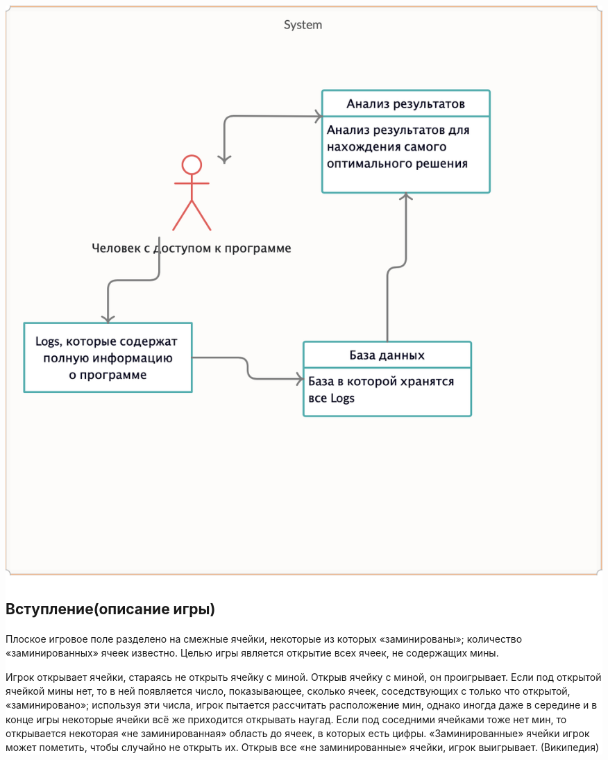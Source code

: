 ![zero_case](docs/assets/diagram.png)
## Вступление(описание игры)
Плоское игровое поле разделено на смежные ячейки, некоторые из которых «заминированы»; количество «заминированных» ячеек известно. Целью игры является открытие всех ячеек, не содержащих мины.

Игрок открывает ячейки, стараясь не открыть ячейку с миной. Открыв ячейку с миной, он проигрывает. Если под открытой ячейкой мины нет, 
то в ней появляется число, показывающее, сколько ячеек, соседствующих с только что открытой, «заминировано»; 
используя эти числа, игрок пытается рассчитать расположение мин, однако иногда даже в середине и в конце игры некоторые ячейки всё же приходится открывать наугад. 
Если под соседними ячейками тоже нет мин, то открывается некоторая «не заминированная» область до ячеек, в которых есть цифры. 
«Заминированные» ячейки игрок может пометить, чтобы случайно не открыть их. Открыв все «не заминированные» ячейки, игрок выигрывает. (Википедия)
